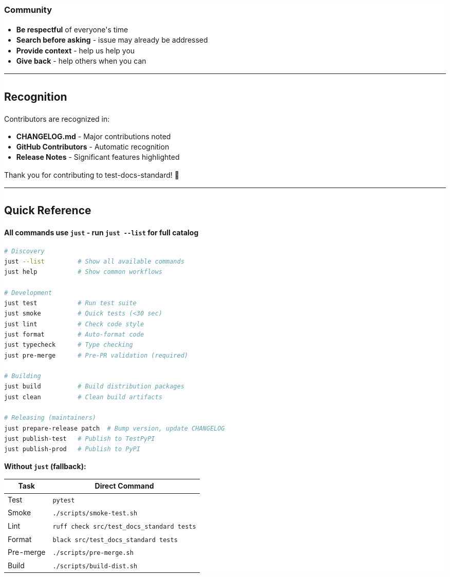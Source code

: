 ### Community

- **Be respectful** of everyone's time
- **Search before asking** - issue may already be addressed
- **Provide context** - help us help you
- **Give back** - help others when you can

---

## Recognition

Contributors are recognized in:
- **CHANGELOG.md** - Major contributions noted
- **GitHub Contributors** - Automatic recognition
- **Release Notes** - Significant features highlighted

Thank you for contributing to test-docs-standard! 🎉

---

## Quick Reference

**All commands use `just` - run `just --list` for full catalog**

```bash
# Discovery
just --list         # Show all available commands
just help           # Show common workflows

# Development
just test           # Run test suite
just smoke          # Quick tests (<30 sec)
just lint           # Check code style
just format         # Auto-format code
just typecheck      # Type checking
just pre-merge      # Pre-PR validation (required)

# Building
just build          # Build distribution packages
just clean          # Clean build artifacts

# Releasing (maintainers)
just prepare-release patch  # Bump version, update CHANGELOG
just publish-test   # Publish to TestPyPI
just publish-prod   # Publish to PyPI
```

**Without `just` (fallback):**

| Task | Direct Command |
|------|----------------|
| Test | `pytest` |
| Smoke | `./scripts/smoke-test.sh` |
| Lint | `ruff check src/test_docs_standard tests` |
| Format | `black src/test_docs_standard tests` |
| Pre-merge | `./scripts/pre-merge.sh` |
| Build | `./scripts/build-dist.sh` |
